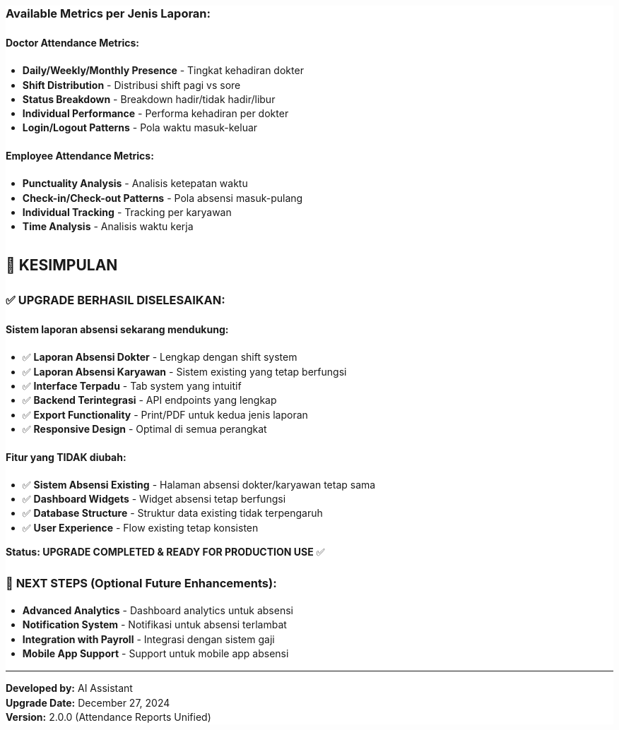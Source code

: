 ### Available Metrics per Jenis Laporan:

#### Doctor Attendance Metrics:
- **Daily/Weekly/Monthly Presence** - Tingkat kehadiran dokter
- **Shift Distribution** - Distribusi shift pagi vs sore
- **Status Breakdown** - Breakdown hadir/tidak hadir/libur
- **Individual Performance** - Performa kehadiran per dokter
- **Login/Logout Patterns** - Pola waktu masuk-keluar

#### Employee Attendance Metrics:
- **Punctuality Analysis** - Analisis ketepatan waktu
- **Check-in/Check-out Patterns** - Pola absensi masuk-pulang
- **Individual Tracking** - Tracking per karyawan
- **Time Analysis** - Analisis waktu kerja

## 🎉 KESIMPULAN

### ✅ **UPGRADE BERHASIL DISELESAIKAN:**

#### Sistem laporan absensi sekarang mendukung:
- ✅ **Laporan Absensi Dokter** - Lengkap dengan shift system
- ✅ **Laporan Absensi Karyawan** - Sistem existing yang tetap berfungsi
- ✅ **Interface Terpadu** - Tab system yang intuitif
- ✅ **Backend Terintegrasi** - API endpoints yang lengkap
- ✅ **Export Functionality** - Print/PDF untuk kedua jenis laporan
- ✅ **Responsive Design** - Optimal di semua perangkat

#### Fitur yang TIDAK diubah:
- ✅ **Sistem Absensi Existing** - Halaman absensi dokter/karyawan tetap sama
- ✅ **Dashboard Widgets** - Widget absensi tetap berfungsi
- ✅ **Database Structure** - Struktur data existing tidak terpengaruh
- ✅ **User Experience** - Flow existing tetap konsisten

**Status: UPGRADE COMPLETED & READY FOR PRODUCTION USE** ✅

### 🚀 **NEXT STEPS (Optional Future Enhancements):**
- **Advanced Analytics** - Dashboard analytics untuk absensi
- **Notification System** - Notifikasi untuk absensi terlambat
- **Integration with Payroll** - Integrasi dengan sistem gaji
- **Mobile App Support** - Support untuk mobile app absensi

---

**Developed by:** AI Assistant  
**Upgrade Date:** December 27, 2024  
**Version:** 2.0.0 (Attendance Reports Unified)
